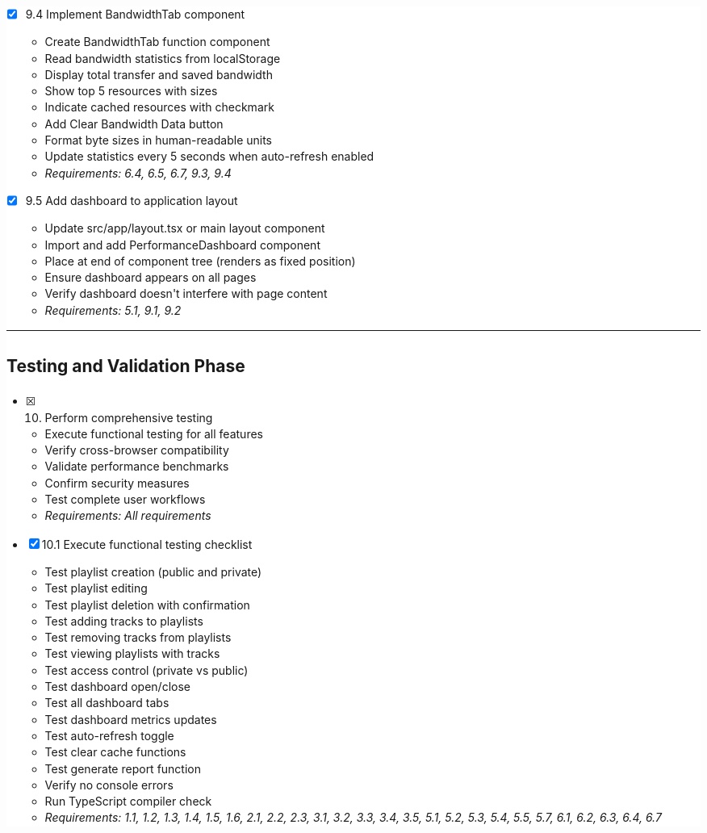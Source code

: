 - [x] 9.4 Implement BandwidthTab component

  - Create BandwidthTab function component
  - Read bandwidth statistics from localStorage
  - Display total transfer and saved bandwidth
  - Show top 5 resources with sizes
  - Indicate cached resources with checkmark
  - Add Clear Bandwidth Data button
  - Format byte sizes in human-readable units
  - Update statistics every 5 seconds when auto-refresh enabled
  - _Requirements: 6.4, 6.5, 6.7, 9.3, 9.4_

- [x] 9.5 Add dashboard to application layout

  - Update src/app/layout.tsx or main layout component
  - Import and add PerformanceDashboard component
  - Place at end of component tree (renders as fixed position)
  - Ensure dashboard appears on all pages
  - Verify dashboard doesn't interfere with page content
  - _Requirements: 5.1, 9.1, 9.2_

---

## Testing and Validation Phase

- [x] 10. Perform comprehensive testing

  - Execute functional testing for all features
  - Verify cross-browser compatibility
  - Validate performance benchmarks
  - Confirm security measures
  - Test complete user workflows
  - _Requirements: All requirements_

- [x] 10.1 Execute functional testing checklist

  - Test playlist creation (public and private)
  - Test playlist editing
  - Test playlist deletion with confirmation
  - Test adding tracks to playlists
  - Test removing tracks from playlists
  - Test viewing playlists with tracks
  - Test access control (private vs public)
  - Test dashboard open/close
  - Test all dashboard tabs
  - Test dashboard metrics updates
  - Test auto-refresh toggle
  - Test clear cache functions
  - Test generate report function
  - Verify no console errors
  - Run TypeScript compiler check
  - _Requirements: 1.1, 1.2, 1.3, 1.4, 1.5, 1.6, 2.1, 2.2, 2.3, 3.1, 3.2, 3.3, 3.4, 3.5, 5.1, 5.2, 5.3, 5.4, 5.5, 5.7, 6.1, 6.2, 6.3, 6.4, 6.7_
